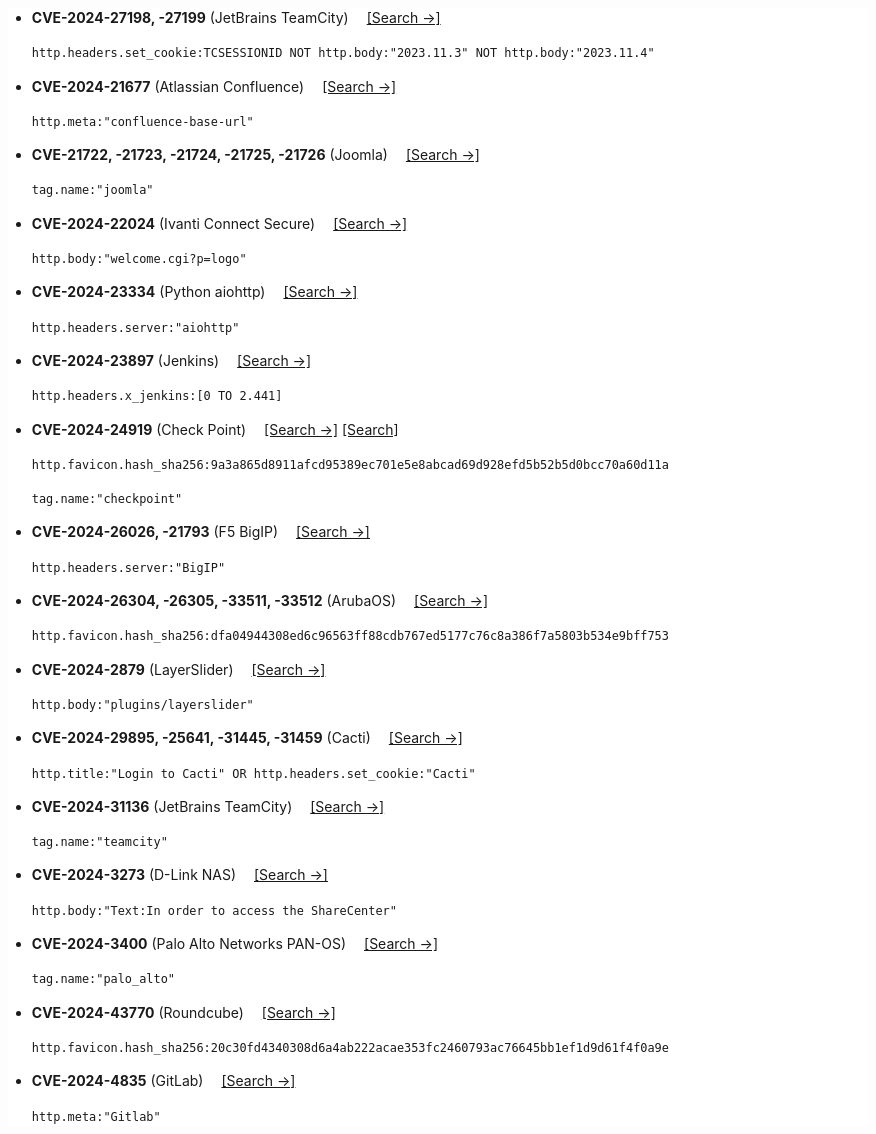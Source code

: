 - **CVE-2024-27198, -27199** (JetBrains TeamCity) &emsp;[[Search&nbsp;&rarr;]](https://nt.ls/7DYva)               
  ```text
  http.headers.set_cookie:TCSESSIONID NOT http.body:"2023.11.3" NOT http.body:"2023.11.4"
  ```
- **CVE-2024-21677** (Atlassian Confluence) &emsp;[[Search&nbsp;&rarr;]](https://nt.ls/mghaY)                      
  ```text
  http.meta:"confluence-base-url"
  ```
- **CVE-21722, -21723, -21724, -21725, -21726** (Joomla) &emsp;[[Search&nbsp;&rarr;]](https://nt.ls/dNRpZ)                   
  ```text
  tag.name:"joomla"
  ```
- **CVE-2024-22024** (Ivanti Connect Secure) &emsp;[[Search&nbsp;&rarr;]](https://nt.ls/0AKq9)       
  ```text
  http.body:"welcome.cgi?p=logo"
  ```
- **CVE-2024-23334** (Python aiohttp) &emsp;[[Search&nbsp;&rarr;]](https://nt.ls/lrzzv)              
  ```text
  http.headers.server:"aiohttp"
  ```
- **CVE-2024-23897** (Jenkins) &emsp;[[Search&nbsp;&rarr;]](https://nt.ls/z5QU0)       
  ```text
  http.headers.x_jenkins:[0 TO 2.441]
  ```
- **CVE-2024-24919** (Check Point) &emsp;[[Search&nbsp;&rarr;]](https://nt.ls/tnMCW) [[Search]](https://nt.ls/z9fQV)        
  ```text
  http.favicon.hash_sha256:9a3a865d8911afcd95389ec701e5e8abcad69d928efd5b52b5d0bcc70a60d11a
  ```
  ```text
  tag.name:"checkpoint"
  ```
- **CVE-2024-26026, -21793** (F5 BigIP) &emsp;[[Search&nbsp;&rarr;]](https://nt.ls/ptJHt)                
  ```text
  http.headers.server:"BigIP"
  ```
- **CVE-2024-26304, -26305, -33511, -33512** (ArubaOS) &emsp;[[Search&nbsp;&rarr;]](https://nt.ls/myG4Y)             
  ```text
  http.favicon.hash_sha256:dfa04944308ed6c96563ff88cdb767ed5177c76c8a386f7a5803b534e9bff753
  ```
- **CVE-2024-2879** (LayerSlider) &emsp;[[Search&nbsp;&rarr;]](https://nt.ls/8CmgD)                     
  ```text
  http.body:"plugins/layerslider"
  ```
- **CVE-2024-29895, -25641, -31445, -31459** (Cacti) &emsp;[[Search&nbsp;&rarr;]](https://nt.ls/dxZnI)                    
  ```text
  http.title:"Login to Cacti" OR http.headers.set_cookie:"Cacti"
  ```
- **CVE-2024-31136** (JetBrains TeamCity) &emsp;[[Search&nbsp;&rarr;]](https://nt.ls/HmnT2)               
  ```text
  tag.name:"teamcity"
  ```
- **CVE-2024-3273** (D-Link NAS) &emsp;[[Search&nbsp;&rarr;]](https://nt.ls/TyD6H)            
  ```text
  http.body:"Text:In order to access the ShareCenter"
  ```
- **CVE-2024-3400** (Palo Alto Networks PAN-OS) &emsp;[[Search&nbsp;&rarr;]](https://nt.ls/eprag)                 
  ```text
  tag.name:"palo_alto"
  ```
- **CVE-2024-43770** (Roundcube) &emsp;[[Search&nbsp;&rarr;]](https://nt.ls/LAQwc)           
  ```text
  http.favicon.hash_sha256:20c30fd4340308d6a4ab222acae353fc2460793ac76645bb1ef1d9d61f4f0a9e
  ```
- **CVE-2024-4835** (GitLab) &emsp;[[Search&nbsp;&rarr;]](https://nt.ls/xmir8)                
  ```text
  http.meta:"Gitlab"
  ```